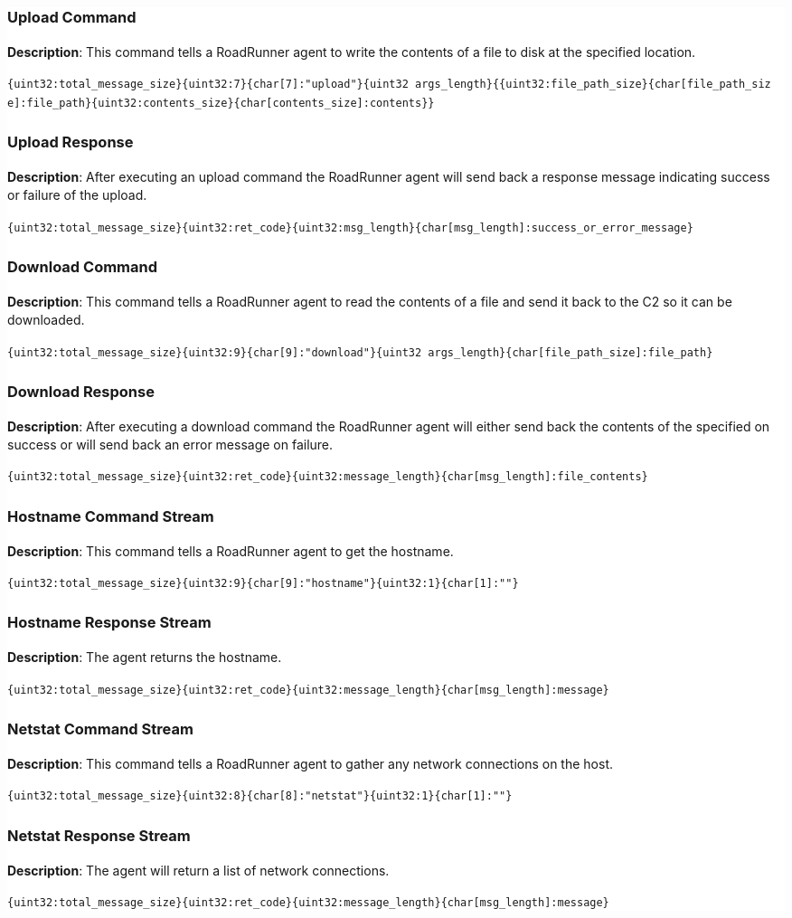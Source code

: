 ### Upload Command

**Description**: This command tells a RoadRunner agent to write the contents of a file to disk at the specified location.

    {uint32:total_message_size}{uint32:7}{char[7]:"upload"}{uint32 args_length}{{uint32:file_path_size}{char[file_path_size]:file_path}{uint32:contents_size}{char[contents_size]:contents}}

### Upload Response

**Description**: After executing an upload command the RoadRunner agent will send back a response message indicating success or failure of the upload.

    {uint32:total_message_size}{uint32:ret_code}{uint32:msg_length}{char[msg_length]:success_or_error_message}

### Download Command

**Description**: This command tells a RoadRunner agent to read the contents of a file and send it back to the C2 so it can be downloaded.

    {uint32:total_message_size}{uint32:9}{char[9]:"download"}{uint32 args_length}{char[file_path_size]:file_path}

### Download Response

**Description**: After executing a download command the RoadRunner agent will either send back the contents of the specified on success or will send back an error message on failure.

    {uint32:total_message_size}{uint32:ret_code}{uint32:message_length}{char[msg_length]:file_contents}

### Hostname Command Stream

**Description**: This command tells a RoadRunner agent to get the hostname.

    {uint32:total_message_size}{uint32:9}{char[9]:"hostname"}{uint32:1}{char[1]:""}
  
### Hostname Response Stream

**Description**: The agent returns the hostname.

    {uint32:total_message_size}{uint32:ret_code}{uint32:message_length}{char[msg_length]:message}

### Netstat Command Stream

**Description**: This command tells a RoadRunner agent to gather any network connections on the host.

    {uint32:total_message_size}{uint32:8}{char[8]:"netstat"}{uint32:1}{char[1]:""}
  
### Netstat Response Stream

**Description**: The agent will return a list of network connections.

    {uint32:total_message_size}{uint32:ret_code}{uint32:message_length}{char[msg_length]:message}
